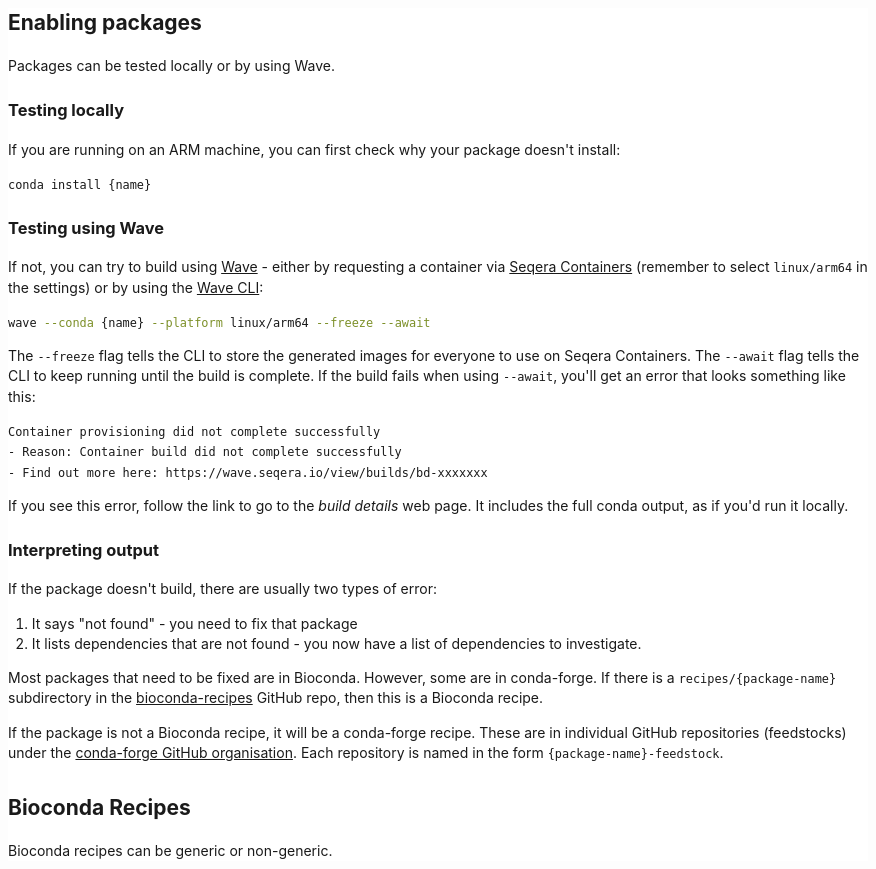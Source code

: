 ## Enabling packages

Packages can be tested locally or by using Wave.

### Testing locally

If you are running on an ARM machine, you can first check why your package doesn't install:

```bash
conda install {name}
```

### Testing using Wave

If not, you can try to build using [Wave](https://seqera.io/wave/) - either by requesting a container via [Seqera Containers](https://seqera.io/containers/) (remember to select `linux/arm64` in the settings) or by using the [Wave CLI](https://github.com/seqeralabs/wave-cli):

```bash
wave --conda {name} --platform linux/arm64 --freeze --await
```

The `--freeze` flag tells the CLI to store the generated images for everyone to use on Seqera Containers.
The `--await` flag tells the CLI to keep running until the build is complete.
If the build fails when using `--await`, you'll get an error that looks something like this:

```
Container provisioning did not complete successfully
- Reason: Container build did not complete successfully
- Find out more here: https://wave.seqera.io/view/builds/bd-xxxxxxx
```

If you see this error, follow the link to go to the _build details_ web page. It includes the full conda output, as if you'd run it locally.

### Interpreting output

If the package doesn't build, there are usually two types of error:

1. It says "not found" - you need to fix that package
2. It lists dependencies that are not found - you now have a list of dependencies to investigate.

Most packages that need to be fixed are in Bioconda. However, some are in conda-forge.
If there is a `recipes/{package-name}` subdirectory in the [bioconda-recipes](https://github.com/bioconda/bioconda-recipes/) GitHub repo, then this is a Bioconda recipe.

If the package is not a Bioconda recipe, it will be a conda-forge recipe.
These are in individual GitHub repositories (feedstocks) under the [conda-forge GitHub organisation](https://github.com/conda-forge/).
Each repository is named in the form `{package-name}-feedstock`.

## Bioconda Recipes

Bioconda recipes can be generic or non-generic.
